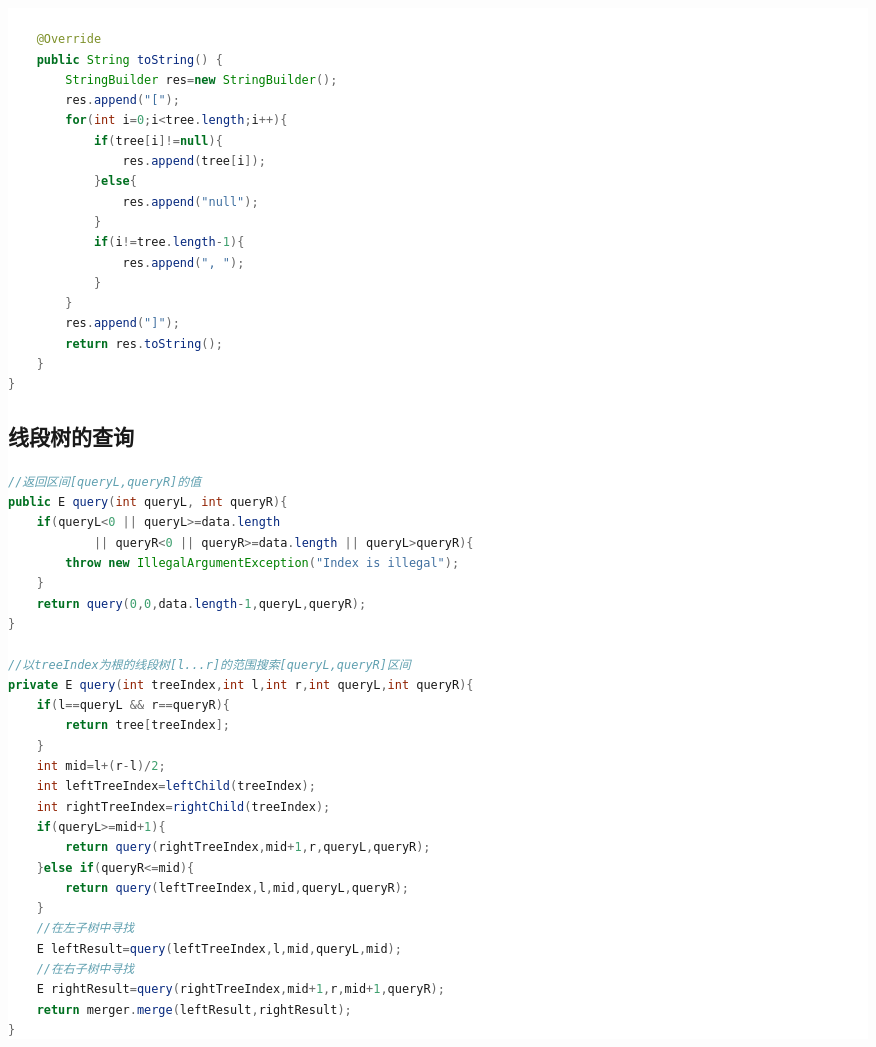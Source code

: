 ```java

    @Override
    public String toString() {
        StringBuilder res=new StringBuilder();
        res.append("[");
        for(int i=0;i<tree.length;i++){
            if(tree[i]!=null){
                res.append(tree[i]);
            }else{
                res.append("null");
            }
            if(i!=tree.length-1){
                res.append(", ");
            }
        }
        res.append("]");
        return res.toString();
    }
}
```

## 线段树的查询
```java
//返回区间[queryL,queryR]的值
public E query(int queryL, int queryR){
    if(queryL<0 || queryL>=data.length
            || queryR<0 || queryR>=data.length || queryL>queryR){
        throw new IllegalArgumentException("Index is illegal");
    }
    return query(0,0,data.length-1,queryL,queryR);
}

//以treeIndex为根的线段树[l...r]的范围搜索[queryL,queryR]区间
private E query(int treeIndex,int l,int r,int queryL,int queryR){
    if(l==queryL && r==queryR){
        return tree[treeIndex];
    }
    int mid=l+(r-l)/2;
    int leftTreeIndex=leftChild(treeIndex);
    int rightTreeIndex=rightChild(treeIndex);
    if(queryL>=mid+1){
        return query(rightTreeIndex,mid+1,r,queryL,queryR);
    }else if(queryR<=mid){
        return query(leftTreeIndex,l,mid,queryL,queryR);
    }
    //在左子树中寻找
    E leftResult=query(leftTreeIndex,l,mid,queryL,mid);
    //在右子树中寻找
    E rightResult=query(rightTreeIndex,mid+1,r,mid+1,queryR);
    return merger.merge(leftResult,rightResult);
}
```
